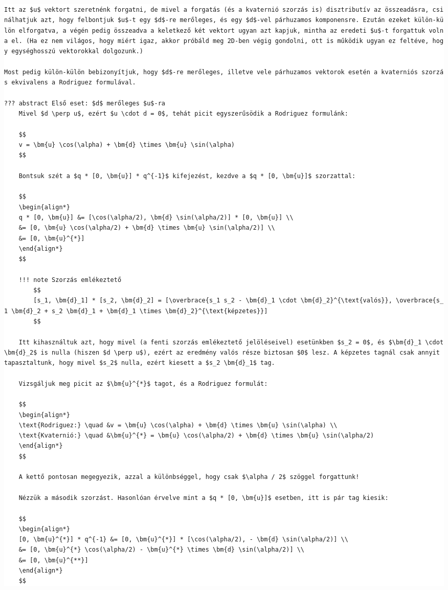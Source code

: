    Itt az $u$ vektort szeretnénk forgatni, de mivel a forgatás (és a kvaternió szorzás is) disztributív az összeadásra, csinálhatjuk azt, hogy felbontjuk $u$-t egy $d$-re merőleges, és egy $d$-vel párhuzamos komponensre. Ezután ezeket külön-külön elforgatva, a végén pedig összeadva a keletkező két vektort ugyan azt kapjuk, mintha az eredeti $u$-t forgattuk volna el. (Ha ez nem világos, hogy miért igaz, akkor próbáld meg 2D-ben végig gondolni, ott is működik ugyan ez feltéve, hogy egységhosszú vektorokkal dolgozunk.)

    Most pedig külön-külön bebizonyítjuk, hogy $d$-re merőleges, illetve vele párhuzamos vektorok esetén a kvaterniós szorzás ekvivalens a Rodriguez formulával.

    ??? abstract Első eset: $d$ merőleges $u$-ra
        Mivel $d \perp u$, ezért $u \cdot d = 0$, tehát picit egyszerűsödik a Rodriguez formulánk:

        $$
        v = \bm{u} \cos(\alpha) + \bm{d} \times \bm{u} \sin(\alpha)
        $$

        Bontsuk szét a $q * [0, \bm{u}] * q^{-1}$ kifejezést, kezdve a $q * [0, \bm{u}]$ szorzattal:

        $$
        \begin{align*}
        q * [0, \bm{u}] &= [\cos(\alpha/2), \bm{d} \sin(\alpha/2)] * [0, \bm{u}] \\
        &= [0, \bm{u} \cos(\alpha/2) + \bm{d} \times \bm{u} \sin(\alpha/2)] \\
        &= [0, \bm{u}^{*}]
        \end{align*}
        $$

        !!! note Szorzás emlékeztető
            $$
            [s_1, \bm{d}_1] * [s_2, \bm{d}_2] = [\overbrace{s_1 s_2 - \bm{d}_1 \cdot \bm{d}_2}^{\text{valós}}, \overbrace{s_1 \bm{d}_2 + s_2 \bm{d}_1 + \bm{d}_1 \times \bm{d}_2}^{\text{képzetes}}]
            $$

        Itt kihasználtuk azt, hogy mivel (a fenti szorzás emlékeztető jelöléseivel) esetünkben $s_2 = 0$, és $\bm{d}_1 \cdot \bm{d}_2$ is nulla (hiszen $d \perp u$), ezért az eredmény valós része biztosan $0$ lesz. A képzetes tagnál csak annyit tapasztaltunk, hogy mivel $s_2$ nulla, ezért kiesett a $s_2 \bm{d}_1$ tag.

        Vizsgáljuk meg picit az $\bm{u}^{*}$ tagot, és a Rodriguez formulát:

        $$
        \begin{align*}
        \text{Rodriguez:} \quad &v = \bm{u} \cos(\alpha) + \bm{d} \times \bm{u} \sin(\alpha) \\
        \text{Kvaternió:} \quad &\bm{u}^{*} = \bm{u} \cos(\alpha/2) + \bm{d} \times \bm{u} \sin(\alpha/2)
        \end{align*}
        $$

        A kettő pontosan megegyezik, azzal a különbséggel, hogy csak $\alpha / 2$ szöggel forgattunk!

        Nézzük a második szorzást. Hasonlóan érvelve mint a $q * [0, \bm{u}]$ esetben, itt is pár tag kiesik:

        $$
        \begin{align*}
        [0, \bm{u}^{*}] * q^{-1} &= [0, \bm{u}^{*}] * [\cos(\alpha/2), - \bm{d} \sin(\alpha/2)] \\
        &= [0, \bm{u}^{*} \cos(\alpha/2) - \bm{u}^{*} \times \bm{d} \sin(\alpha/2)] \\
        &= [0, \bm{u}^{**}]
        \end{align*}
        $$
